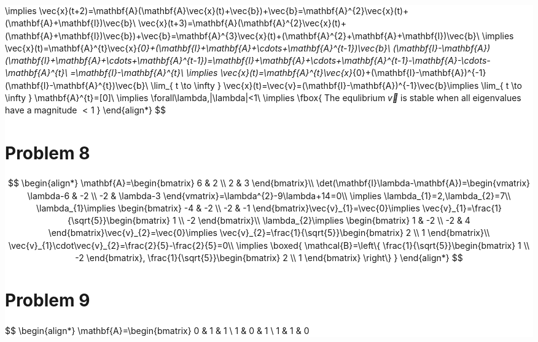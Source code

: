 \implies \vec{x}(t+2)=\mathbf{A}(\mathbf{A}\vec{x}(t)+\vec{b})+\vec{b}=\mathbf{A}^{2}\vec{x}(t)+(\mathbf{A}+\mathbf{I})\vec{b}\\
\vec{x}(t+3)=\mathbf{A}(\mathbf{A}^{2}\vec{x}(t)+(\mathbf{A}+\mathbf{I})\vec{b})+\vec{b}=\mathbf{A}^{3}\vec{x}(t)+(\mathbf{A}^{2}+\mathbf{A}+\mathbf{I})\vec{b}\\
\implies \vec{x}(t)=\mathbf{A}^{t}\vec{x}_{0}+(\mathbf{I}+\mathbf{A}+\cdots+\mathbf{A}^{t-1})\vec{b}\\
(\mathbf{I}-\mathbf{A})(\mathbf{I}+\mathbf{A}+\cdots+\mathbf{A}^{t-1})=\mathbf{I}+\mathbf{A}+\cdots+\mathbf{A}^{t-1}-\mathbf{A}-\cdots-\mathbf{A}^{t}\\
=\mathbf{I}-\mathbf{A}^{t}\\
\implies \vec{x}(t)=\mathbf{A}^{t}\vec{x}_{0}+(\mathbf{I}-\mathbf{A})^{-1}(\mathbf{I}-\mathbf{A}^{t})\vec{b}\\
\lim_{ t \to \infty } \vec{x}(t)=\vec{v}=(\mathbf{I}-\mathbf{A})^{-1}\vec{b}\implies \lim_{ t \to \infty } \mathbf{A}^{t}=[0]\\
\implies \forall\lambda,|\lambda|<1\\
\implies \fbox{ The equlibrium $\vec{v}$ is stable when all eigenvalues have a magnitude $<1$ }
\end{align*}
$$
# Problem 8
$$
\begin{align*}
\mathbf{A}=\begin{bmatrix}
6 & 2 \\
2 & 3
\end{bmatrix}\\
\det(\mathbf{I}\lambda-\mathbf{A})=\begin{vmatrix}
\lambda-6 & -2 \\
-2 & \lambda-3
\end{vmatrix}=\lambda^{2}-9\lambda+14=0\\
\implies \lambda_{1}=2,\lambda_{2}=7\\
\lambda_{1}\implies \begin{bmatrix}
-4 & -2 \\
-2 & -1
\end{bmatrix}\vec{v}_{1}=\vec{0}\implies \vec{v}_{1}=\frac{1}{\sqrt{5}}\begin{bmatrix}
1 \\
-2
\end{bmatrix}\\
\lambda_{2}\implies \begin{bmatrix}
1 & -2 \\
-2 & 4
\end{bmatrix}\vec{v}_{2}=\vec{0}\implies \vec{v}_{2}=\frac{1}{\sqrt{5}}\begin{bmatrix}
2 \\
1
\end{bmatrix}\\
\vec{v}_{1}\cdot\vec{v}_{2}=\frac{2}{5}-\frac{2}{5}=0\\
\implies \boxed{ \mathcal{B}=\left\{ \frac{1}{\sqrt{5}}\begin{bmatrix}
1 \\
-2
\end{bmatrix}, \frac{1}{\sqrt{5}}\begin{bmatrix}
2 \\
1
\end{bmatrix} \right\}  }
\end{align*}
$$
# Problem 9
$$
\begin{align*}
\mathbf{A}=\begin{bmatrix}
0 & 1 & 1 \\
1 & 0 & 1 \\
1 & 1 & 0